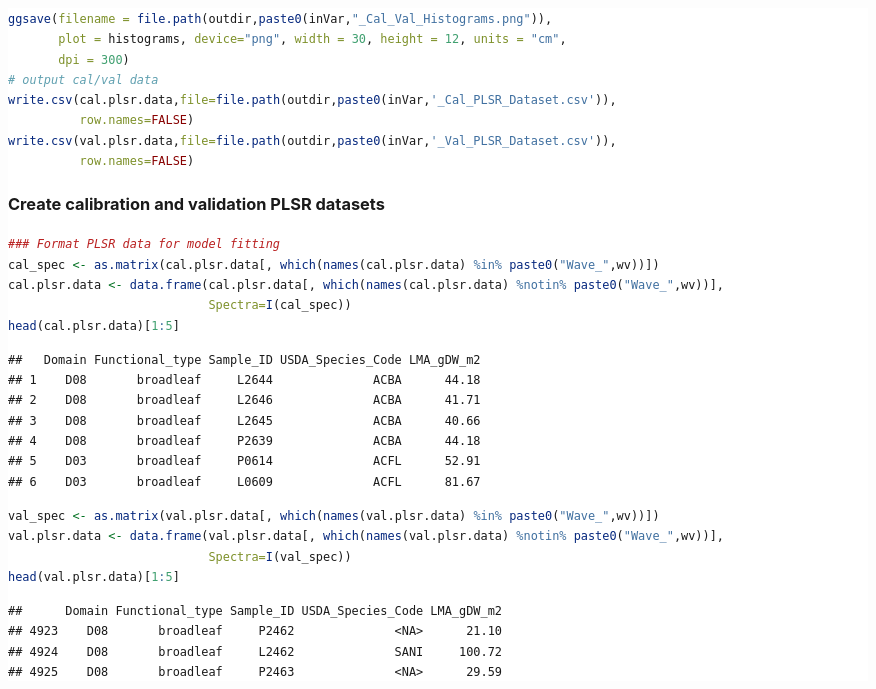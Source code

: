 ``` r
ggsave(filename = file.path(outdir,paste0(inVar,"_Cal_Val_Histograms.png")), 
       plot = histograms, device="png", width = 30, height = 12, units = "cm",
       dpi = 300)
# output cal/val data
write.csv(cal.plsr.data,file=file.path(outdir,paste0(inVar,'_Cal_PLSR_Dataset.csv')),
          row.names=FALSE)
write.csv(val.plsr.data,file=file.path(outdir,paste0(inVar,'_Val_PLSR_Dataset.csv')),
          row.names=FALSE)
```

### Create calibration and validation PLSR datasets

``` r
### Format PLSR data for model fitting 
cal_spec <- as.matrix(cal.plsr.data[, which(names(cal.plsr.data) %in% paste0("Wave_",wv))])
cal.plsr.data <- data.frame(cal.plsr.data[, which(names(cal.plsr.data) %notin% paste0("Wave_",wv))],
                            Spectra=I(cal_spec))
head(cal.plsr.data)[1:5]
```

    ##   Domain Functional_type Sample_ID USDA_Species_Code LMA_gDW_m2
    ## 1    D08       broadleaf     L2644              ACBA      44.18
    ## 2    D08       broadleaf     L2646              ACBA      41.71
    ## 3    D08       broadleaf     L2645              ACBA      40.66
    ## 4    D08       broadleaf     P2639              ACBA      44.18
    ## 5    D03       broadleaf     P0614              ACFL      52.91
    ## 6    D03       broadleaf     L0609              ACFL      81.67

``` r
val_spec <- as.matrix(val.plsr.data[, which(names(val.plsr.data) %in% paste0("Wave_",wv))])
val.plsr.data <- data.frame(val.plsr.data[, which(names(val.plsr.data) %notin% paste0("Wave_",wv))],
                            Spectra=I(val_spec))
head(val.plsr.data)[1:5]
```

    ##      Domain Functional_type Sample_ID USDA_Species_Code LMA_gDW_m2
    ## 4923    D08       broadleaf     P2462              <NA>      21.10
    ## 4924    D08       broadleaf     L2462              SANI     100.72
    ## 4925    D08       broadleaf     P2463              <NA>      29.59